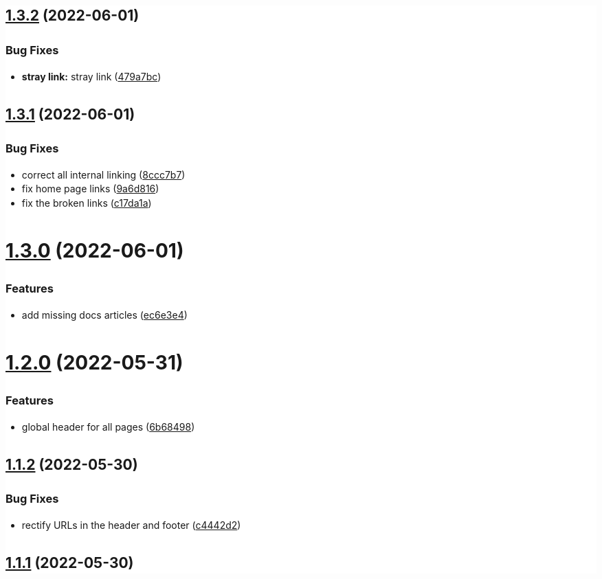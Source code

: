 ## [1.3.2](https://github.com/immutable/imx-docs/compare/v1.3.1...v1.3.2) (2022-06-01)


### Bug Fixes

* **stray link:** stray link ([479a7bc](https://github.com/immutable/imx-docs/commit/479a7bc8a91b7b3dd2dcfe73b22deb16cab69fc3))

## [1.3.1](https://github.com/immutable/imx-docs/compare/v1.3.0...v1.3.1) (2022-06-01)


### Bug Fixes

* correct all internal linking ([8ccc7b7](https://github.com/immutable/imx-docs/commit/8ccc7b7cbaec016e850395776bba17825cd0d8b4))
* fix home page links ([9a6d816](https://github.com/immutable/imx-docs/commit/9a6d81623ec02cb4a7424107ddf919c9fe56b125))
* fix the broken links ([c17da1a](https://github.com/immutable/imx-docs/commit/c17da1a0b925a5fed69b888fad36d5c95afced60))

# [1.3.0](https://github.com/immutable/imx-docs/compare/v1.2.0...v1.3.0) (2022-06-01)


### Features

* add missing docs articles ([ec6e3e4](https://github.com/immutable/imx-docs/commit/ec6e3e430fdfc6b6e33c4e6a168c8c23db5a3c40))

# [1.2.0](https://github.com/immutable/imx-docs/compare/v1.1.2...v1.2.0) (2022-05-31)


### Features

* global header for all pages ([6b68498](https://github.com/immutable/imx-docs/commit/6b684983f1ad93672f142ae0daaba4ac7730844c))

## [1.1.2](https://github.com/immutable/imx-docs/compare/v1.1.1...v1.1.2) (2022-05-30)


### Bug Fixes

* rectify URLs in the header and footer ([c4442d2](https://github.com/immutable/imx-docs/commit/c4442d2b98824eb3e873ca2bb13de788e776239e))

## [1.1.1](https://github.com/immutable/imx-docs/compare/v1.1.0...v1.1.1) (2022-05-30)
